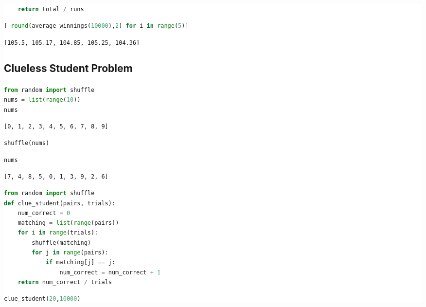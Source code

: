 ```python
    return total / runs
```


```python
[ round(average_winnings(10000),2) for i in range(5)]
```




    [105.5, 105.17, 104.85, 105.25, 104.36]



## Clueless Student Problem


```python
from random import shuffle
nums = list(range(10))
nums
```




    [0, 1, 2, 3, 4, 5, 6, 7, 8, 9]




```python
shuffle(nums)
```


```python
nums
```




    [7, 4, 8, 5, 0, 1, 3, 9, 2, 6]




```python
from random import shuffle
def clue_student(pairs, trials):
    num_correct = 0
    matching = list(range(pairs))
    for i in range(trials):
        shuffle(matching)
        for j in range(pairs):
            if matching[j] == j:
                num_correct = num_correct + 1
    return num_correct / trials
```


```python
clue_student(20,10000)
```
